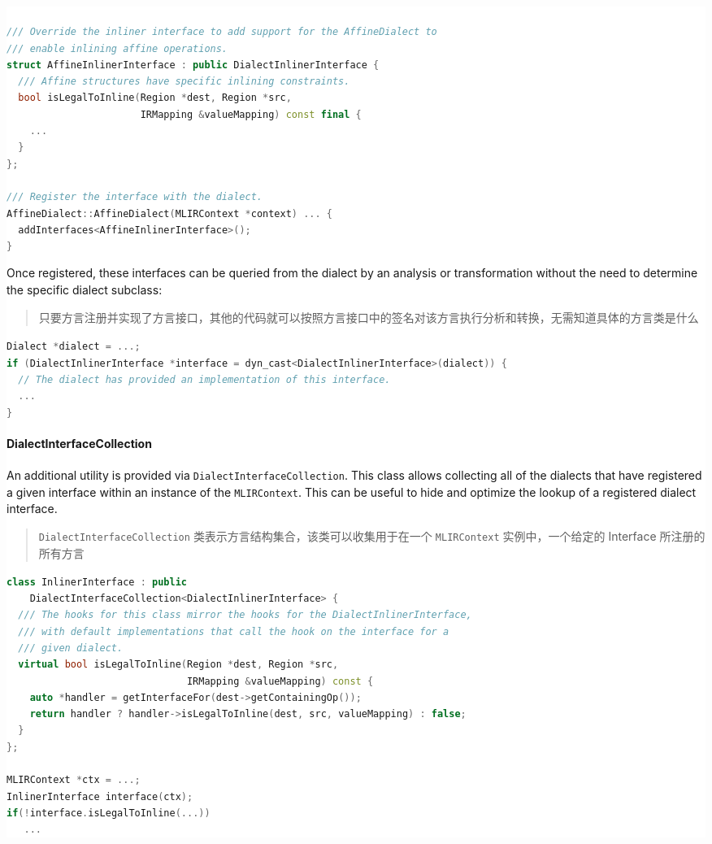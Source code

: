 ```c++

/// Override the inliner interface to add support for the AffineDialect to
/// enable inlining affine operations.
struct AffineInlinerInterface : public DialectInlinerInterface {
  /// Affine structures have specific inlining constraints.
  bool isLegalToInline(Region *dest, Region *src,
                       IRMapping &valueMapping) const final {
    ...
  }
};

/// Register the interface with the dialect.
AffineDialect::AffineDialect(MLIRContext *context) ... {
  addInterfaces<AffineInlinerInterface>();
}
```

Once registered, these interfaces can be queried from the dialect by an analysis or transformation without the need to determine the specific dialect subclass:
>  只要方言注册并实现了方言接口，其他的代码就可以按照方言接口中的签名对该方言执行分析和转换，无需知道具体的方言类是什么

```c++
Dialect *dialect = ...;
if (DialectInlinerInterface *interface = dyn_cast<DialectInlinerInterface>(dialect)) {
  // The dialect has provided an implementation of this interface.
  ...
}
```

#### DialectInterfaceCollection 
An additional utility is provided via `DialectInterfaceCollection`. This class allows collecting all of the dialects that have registered a given interface within an instance of the `MLIRContext`. This can be useful to hide and optimize the lookup of a registered dialect interface.
>  `DialectInterfaceCollection` 类表示方言结构集合，该类可以收集用于在一个 `MLIRContext` 实例中，一个给定的 Interface 所注册的所有方言

```c++
class InlinerInterface : public
    DialectInterfaceCollection<DialectInlinerInterface> {
  /// The hooks for this class mirror the hooks for the DialectInlinerInterface,
  /// with default implementations that call the hook on the interface for a
  /// given dialect.
  virtual bool isLegalToInline(Region *dest, Region *src,
                               IRMapping &valueMapping) const {
    auto *handler = getInterfaceFor(dest->getContainingOp());
    return handler ? handler->isLegalToInline(dest, src, valueMapping) : false;
  }
};

MLIRContext *ctx = ...;
InlinerInterface interface(ctx);
if(!interface.isLegalToInline(...))
   ...
```
